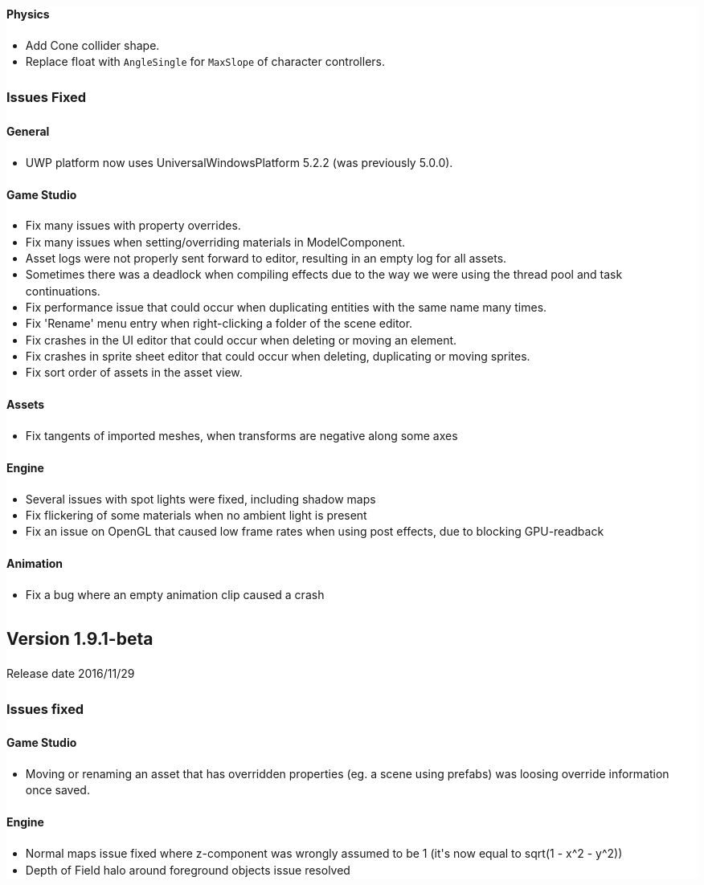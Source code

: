 #### Physics

* Add Cone collider shape.
* Replace float with `AngleSingle` for `MaxSlope` of character controllers.

### Issues Fixed

#### General

* UWP platform now uses UniversalWindowsPlatform 5.2.2 (was previously 5.0.0).

#### Game Studio

* Fix many issues with property overrides.
* Fix many issues when setting/overriding materials in ModelComponent.
* Asset logs were not properly sent forward to editor, resulting in an empty log for all assets.
* Sometimes there was a deadlock when compiling effects due to the way we were using the thread pool and task continuations.
* Fix performance issue that could occur when duplicating entities with the same name many times.
* Fix 'Rename' menu entry when right-clicking a folder of the scene editor.
* Fix crashes in the UI editor that could occur when deleting or moving an element.
* Fix crashes in sprite sheet editor that could occur when deleting, duplicating or moving sprites.
* Fix sort order of assets in the asset view.

#### Assets

* Fix tangents of imported meshes, when transforms are negative along some axes

#### Engine

* Several issues with spot lights were fixed, including shadow maps
* Fix flickering of some materials when no ambient light is present
* Fix an issue on OpenGL that caused low frame rates when using post effects, due to blocking GPU-readback

#### Animation

* Fix a bug where an empty animation clip caused a crash


## Version 1.9.1-beta

Release date 2016/11/29

### Issues fixed

#### Game Studio

* Moving or renaming an asset that has overridden properties (eg. a scene using prefabs) was loosing override information once saved.

#### Engine

* Normal maps issue fixed where z-component was wrongly assumed to be 1 (it's now equal to sqrt(1 - x^2 - y^2))
* Depth of Field halo around foreground objects issue resolved
